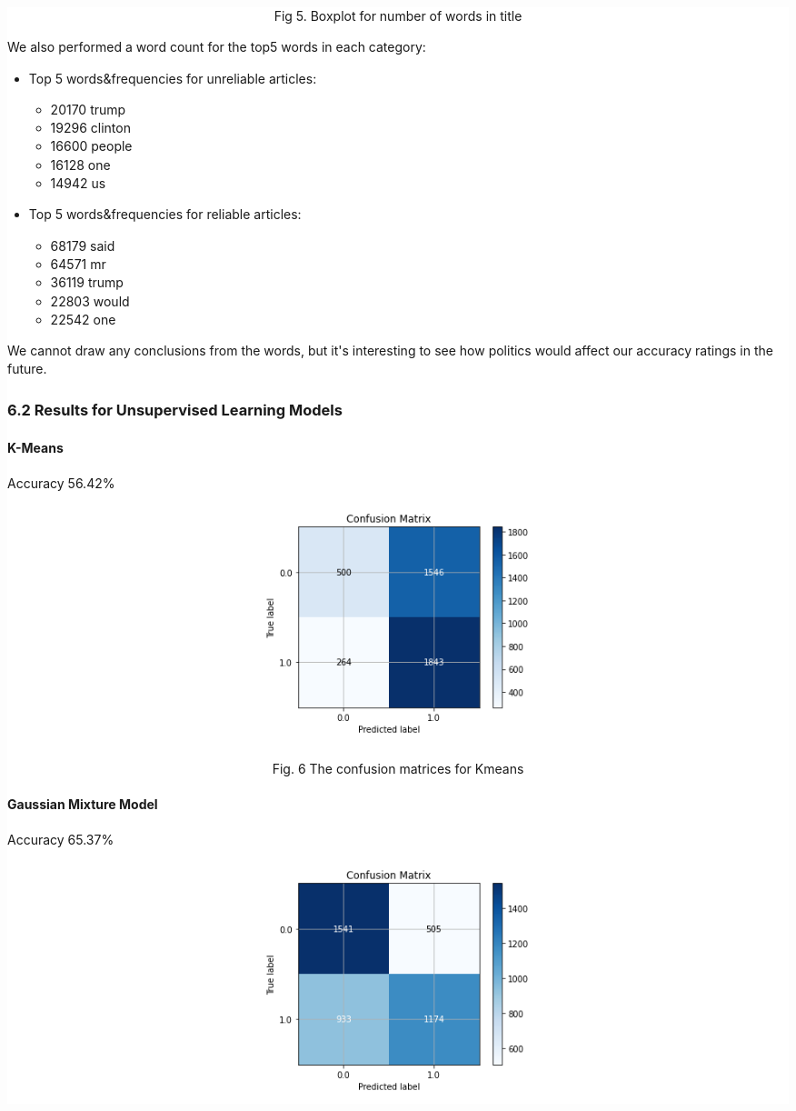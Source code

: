 
<p align="center">Fig 5. Boxplot for number of words in title</p>

We also performed a word count for the top5 words in each category:

- Top 5 words&frequencies for unreliable articles: 
  - 20170 trump
  - 19296 clinton
  - 16600 people
  - 16128 one
  - 14942 us

- Top 5 words&frequencies for reliable articles:
  - 68179 said
  - 64571 mr
  - 36119 trump
  - 22803 would
  - 22542 one

We cannot draw any conclusions from the words, but it's interesting to see how politics would affect our accuracy ratings in the future.

### 6.2 Results for Unsupervised Learning Models
#### K-Means
Accuracy 56.42%

<p align="center">
<img src="./Images/Kmeans.png" width = "300" height = "260" alt="Kmeans.png"  />
</p>

<p align="center">Fig. 6 The confusion matrices for Kmeans</p>

#### Gaussian Mixture Model
Accuracy 65.37%

<p align="center">
<img src="./Images/GMM.png" width = "300" height = "260" alt="GMM.png"  />